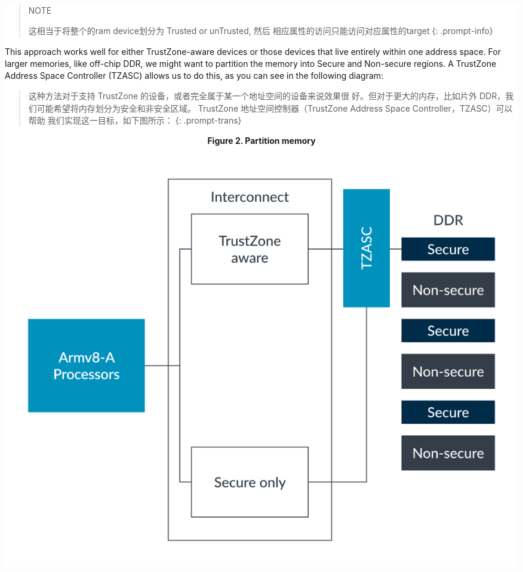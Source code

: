 > NOTE
>
> 这相当于将整个的ram device划分为 Trusted or unTrusted, 然后
> 相应属性的访问只能访问对应属性的target
{: .prompt-info}

This approach works well for either TrustZone-aware devices or those devices
that live entirely within one address space. For larger memories, like off-chip
DDR, we might want to partition the memory into Secure and Non-secure regions. A
TrustZone Address Space Controller (TZASC) allows us to do this, as you can see
in the following diagram:

> 这种方法对于支持 TrustZone 的设备，或者完全属于某一个地址空间的设备来说效果很
> 好。但对于更大的内存，比如片外 DDR，我们可能希望将内存划分为安全和非安全区域。
> TrustZone 地址空间控制器（TrustZone Address Space Controller，TZASC）可以帮助
> 我们实现这一目标，如下图所示：
{: .prompt-trans}

<center><font><strong>
Figure 2. Partition memory
</strong></font></center>

![Partition memory](./pic/partition_memory.svg)
